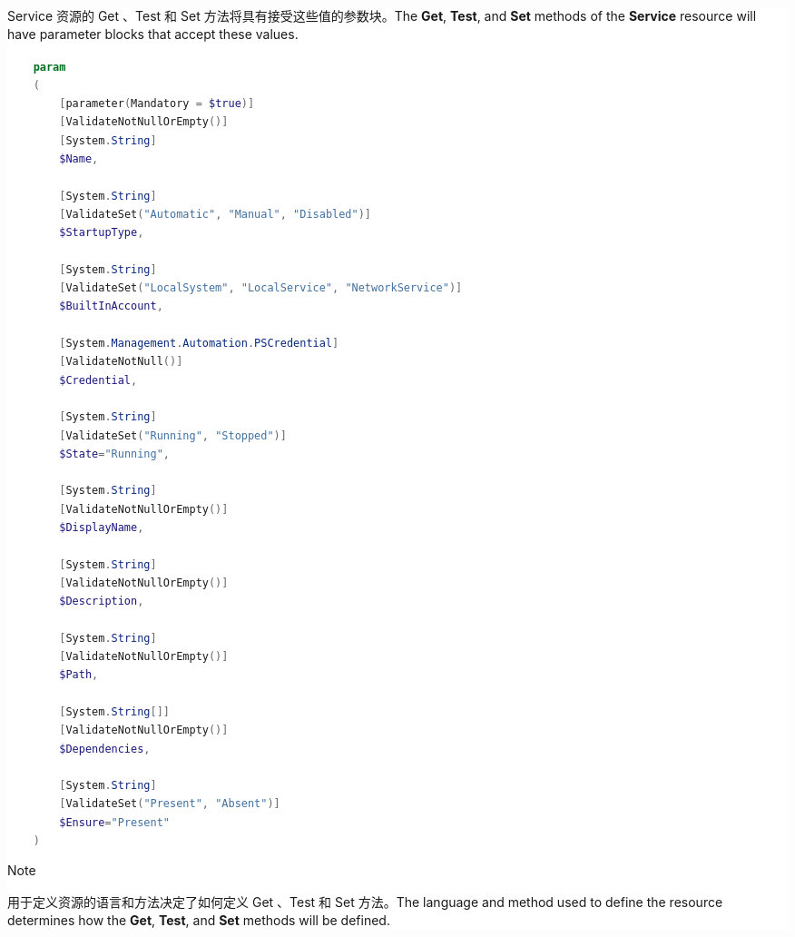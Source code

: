 <span data-ttu-id="e98ba-111">Service  资源的 Get  、Test  和 Set  方法将具有接受这些值的参数块。</span><span class="sxs-lookup"><span data-stu-id="e98ba-111">The **Get**, **Test**, and **Set** methods of the **Service** resource will have parameter blocks that accept these values.</span></span>

```powershell
    param
    (
        [parameter(Mandatory = $true)]
        [ValidateNotNullOrEmpty()]
        [System.String]
        $Name,

        [System.String]
        [ValidateSet("Automatic", "Manual", "Disabled")]
        $StartupType,

        [System.String]
        [ValidateSet("LocalSystem", "LocalService", "NetworkService")]
        $BuiltInAccount,

        [System.Management.Automation.PSCredential]
        [ValidateNotNull()]
        $Credential,

        [System.String]
        [ValidateSet("Running", "Stopped")]
        $State="Running",

        [System.String]
        [ValidateNotNullOrEmpty()]
        $DisplayName,

        [System.String]
        [ValidateNotNullOrEmpty()]
        $Description,

        [System.String]
        [ValidateNotNullOrEmpty()]
        $Path,

        [System.String[]]
        [ValidateNotNullOrEmpty()]
        $Dependencies,

        [System.String]
        [ValidateSet("Present", "Absent")]
        $Ensure="Present"
    )
```

> [!NOTE]
> <span data-ttu-id="e98ba-112">用于定义资源的语言和方法决定了如何定义 Get  、Test  和 Set  方法。</span><span class="sxs-lookup"><span data-stu-id="e98ba-112">The language and method used to define the resource determines how the **Get**, **Test**, and **Set** methods will be defined.</span></span>
